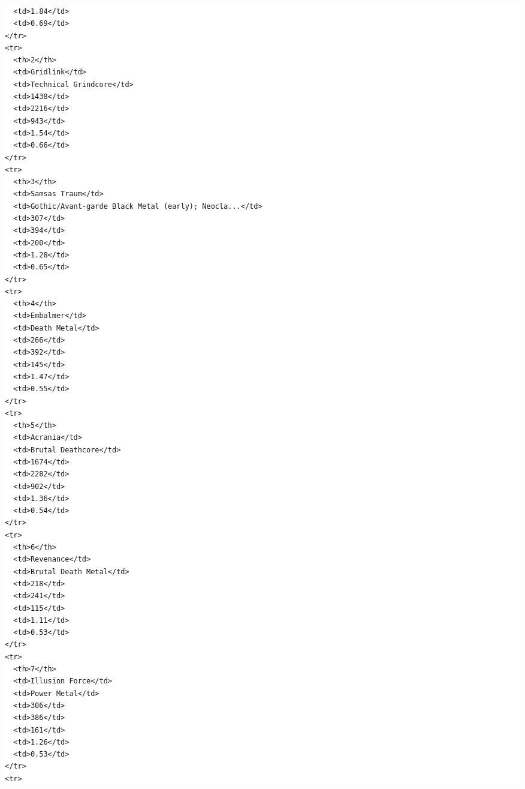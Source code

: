       <td>1.84</td>
      <td>0.69</td>
    </tr>
    <tr>
      <th>2</th>
      <td>Gridlink</td>
      <td>Technical Grindcore</td>
      <td>1438</td>
      <td>2216</td>
      <td>943</td>
      <td>1.54</td>
      <td>0.66</td>
    </tr>
    <tr>
      <th>3</th>
      <td>Samsas Traum</td>
      <td>Gothic/Avant-garde Black Metal (early); Neocla...</td>
      <td>307</td>
      <td>394</td>
      <td>200</td>
      <td>1.28</td>
      <td>0.65</td>
    </tr>
    <tr>
      <th>4</th>
      <td>Embalmer</td>
      <td>Death Metal</td>
      <td>266</td>
      <td>392</td>
      <td>145</td>
      <td>1.47</td>
      <td>0.55</td>
    </tr>
    <tr>
      <th>5</th>
      <td>Acrania</td>
      <td>Brutal Deathcore</td>
      <td>1674</td>
      <td>2282</td>
      <td>902</td>
      <td>1.36</td>
      <td>0.54</td>
    </tr>
    <tr>
      <th>6</th>
      <td>Revenance</td>
      <td>Brutal Death Metal</td>
      <td>218</td>
      <td>241</td>
      <td>115</td>
      <td>1.11</td>
      <td>0.53</td>
    </tr>
    <tr>
      <th>7</th>
      <td>Illusion Force</td>
      <td>Power Metal</td>
      <td>306</td>
      <td>386</td>
      <td>161</td>
      <td>1.26</td>
      <td>0.53</td>
    </tr>
    <tr>